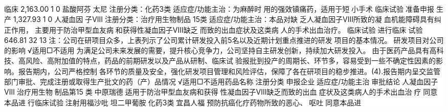 临床
2,163.00
1
0
盐酸阿芬
太尼
注册分类：化药3类
适应症/功能主治：为麻醉时
用的强效镇痛药，适用于短
小手术
临床试验
准备申报
生产
1,327.93
1
0
人凝血因
子VIII
注册分类：治疗用生物制品
15类
适应症/功能主治：本品对缺
乏人凝血因子Ⅷ所致的凝
血机能障碍具有纠正作用，
主要用于防治甲型血友病
和获得性凝血因子Ⅷ缺乏
而致的出血症状及这类病
人的手术出血治疗。
临床试验
进行临床
试验
646.81
32
13
注：公司在研项目众多，上表列示了公司累计研发投入前5名以及近期计划重点推进的研发
项目的基本情况。
研发项目对公司的影响
√适用□不适用
为满足公司未来发展的需要，提升核心竞争力，公司坚持自主研发创新，持续加大研发投入。
由于医药产品具有高科技、高风险、高附加值的特点，药品的前期研发以及产品从研制、临床试
验报批到投产的周期长、环节多，容易受到一些不确定性因素的影响。报告期内，公司严格控制
各环节的质量及安全，强化研发项目管理和风险评估，保障了各在研项目的稳步推进。(4).报告期内呈交监管部门审批、完成注册或取得生产批文的药（产）品情况
√适用□不适用药品名称
注册分类
申报企业
适应症/功能主治
审批结论
人凝血因子Ⅷ
治疗用生物
制品第15
类
中原瑞德
适用于防治甲型血友病和获得
性凝血因子Ⅷ缺乏而致的出血
症状及这类病人的手术出血治
疗
同意本品进
行临床试验
注射用福沙吡
坦二甲葡胺
化药3类
宜昌人福
预防抗癌化疗药物所致的恶心、
呕吐
同意本品进